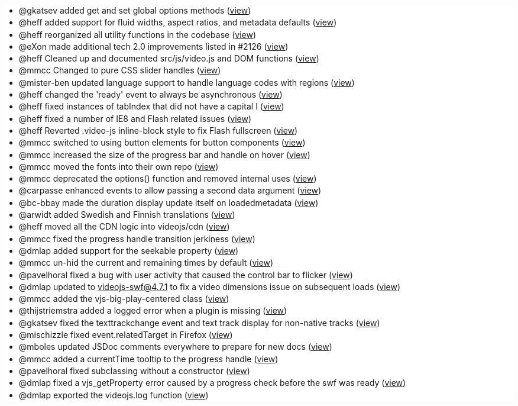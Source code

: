 * @gkatsev added get and set global options methods ([view](https://github.com/videojs/video.js/pull/2115))
* @heff added support for fluid widths, aspect ratios, and metadata defaults ([view](https://github.com/videojs/video.js/pull/1952))
* @heff reorganized all utility functions in the codebase ([view](https://github.com/videojs/video.js/pull/2139))
* @eXon made additional tech 2.0 improvements listed in #2126 ([view](https://github.com/videojs/video.js/pull/2166))
* @heff Cleaned up and documented src/js/video.js and DOM functions ([view](https://github.com/videojs/video.js/pull/2182))
* @mmcc Changed to pure CSS slider handles ([view](https://github.com/videojs/video.js/pull/2132))
* @mister-ben updated language support to handle language codes with regions ([view](https://github.com/videojs/video.js/pull/2177))
* @heff changed the 'ready' event to always be asynchronous  ([view](https://github.com/videojs/video.js/pull/2188))
* @heff fixed instances of tabIndex that did not have a capital I   ([view](https://github.com/videojs/video.js/pull/2204))
* @heff fixed a number of IE8 and Flash related issues  ([view](https://github.com/videojs/video.js/pull/2206))
* @heff Reverted .video-js inline-block style to fix Flash fullscreen  ([view](https://github.com/videojs/video.js/pull/2217))
* @mmcc switched to using button elements for button components ([view](https://github.com/videojs/video.js/pull/2209))
* @mmcc increased the size of the progress bar and handle on hover ([view](https://github.com/videojs/video.js/pull/2216))
* @mmcc moved the fonts into their own repo ([view](https://github.com/videojs/video.js/pull/2223))
* @mmcc deprecated the options() function and removed internal uses ([view](https://github.com/videojs/video.js/pull/2229))
* @carpasse enhanced events to allow passing a second data argument ([view](https://github.com/videojs/video.js/pull/2163))
* @bc-bbay made the duration display update itself on loadedmetadata ([view](https://github.com/videojs/video.js/pull/2169))
* @arwidt added Swedish and Finnish translations ([view](https://github.com/videojs/video.js/pull/2189))
* @heff moved all the CDN logic into videojs/cdn ([view](https://github.com/videojs/video.js/pull/2230))
* @mmcc fixed the progress handle transition jerkiness ([view](https://github.com/videojs/video.js/pull/2219))
* @dmlap added support for the seekable property ([view](https://github.com/videojs/video.js/pull/2208))
* @mmcc un-hid the current and remaining times by default ([view](https://github.com/videojs/video.js/pull/2241))
* @pavelhoral fixed a bug with user activity that caused the control bar to flicker ([view](https://github.com/videojs/video.js/pull/2299))
* @dmlap updated to videojs-swf@4.7.1 to fix a video dimensions issue on subsequent loads ([view](https://github.com/videojs/video.js/pull/2281))
* @mmcc added the vjs-big-play-centered class ([view](https://github.com/videojs/video.js/pull/2293))
* @thijstriemstra added a logged error when a plugin is missing ([view](https://github.com/videojs/video.js/pull/1931))
* @gkatsev fixed the texttrackchange event and text track display for non-native tracks ([view](https://github.com/videojs/video.js/pull/2215))
* @mischizzle fixed event.relatedTarget in Firefox ([view](https://github.com/videojs/video.js/pull/2025))
* @mboles updated JSDoc comments everywhere to prepare for new docs ([view](https://github.com/videojs/video.js/pull/2270))
* @mmcc added a currentTime tooltip to the progress handle ([view](https://github.com/videojs/video.js/pull/2255))
* @pavelhoral fixed subclassing without a constructor ([view](https://github.com/videojs/video.js/pull/2308))
* @dmlap fixed a vjs_getProperty error caused by a progress check before the swf was ready ([view](https://github.com/videojs/video.js/pull/2316))
* @dmlap exported the videojs.log function ([view](https://github.com/videojs/video.js/pull/2317))
